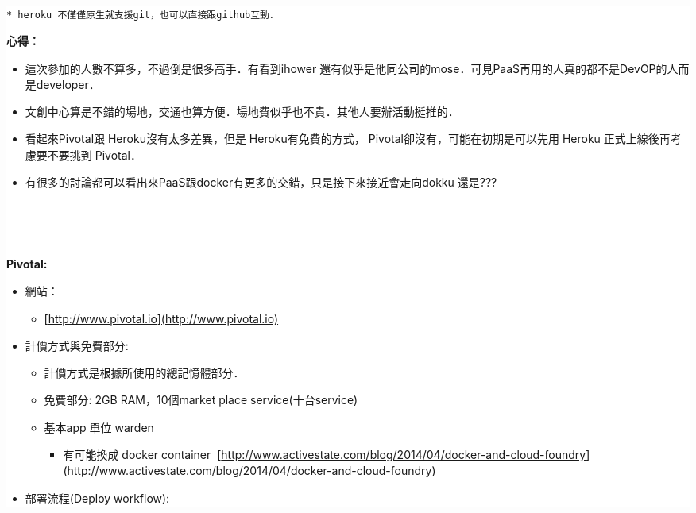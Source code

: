     * heroku 不僅僅原生就支援git，也可以直接跟github互動．





**心得：**









  * 這次參加的人數不算多，不過倒是很多高手．有看到ihower 還有似乎是他同公司的mose．可見PaaS再用的人真的都不是DevOP的人而是developer．


  * 文創中心算是不錯的場地，交通也算方便．場地費似乎也不貴．其他人要辦活動挺推的．


  * 看起來Pivotal跟 Heroku沒有太多差異，但是 Heroku有免費的方式， Pivotal卻沒有，可能在初期是可以先用 Heroku 正式上線後再考慮要不要挑到 Pivotal．


  * 有很多的討論都可以看出來PaaS跟docker有更多的交錯，只是接下來接近會走向dokku 還是???







 




 




**Pivotal:**






  * 網站：



    * [http://www.pivotal.io](http://www.pivotal.io)



  * 計價方式與免費部分:



    * 計價方式是根據所使用的總記憶體部分．


    * 免費部分: 2GB RAM，10個market place service(十台service)


    * 基本app 單位 warden



      * 有可能換成 docker container  [http://www.activestate.com/blog/2014/04/docker-and-cloud-foundry](http://www.activestate.com/blog/2014/04/docker-and-cloud-foundry)




  * 部署流程(Deploy workflow):

